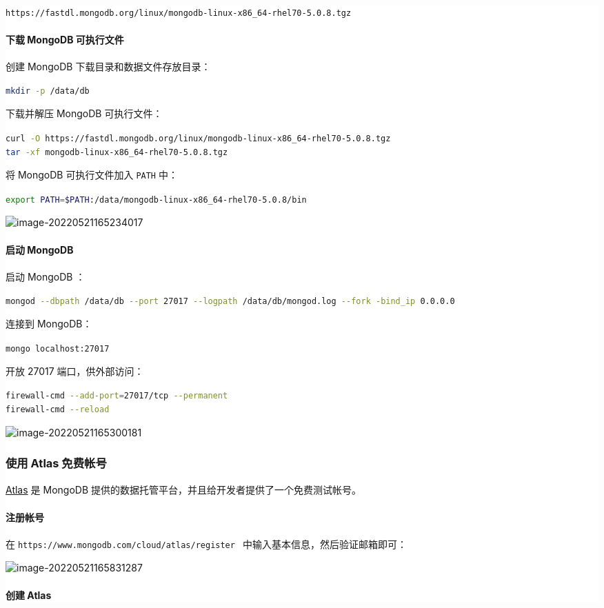 `https://fastdl.mongodb.org/linux/mongodb-linux-x86_64-rhel70-5.0.8.tgz`

#### 下载 MongoDB 可执行文件

创建 MongoDB 下载目录和数据文件存放目录：

```bash
mkdir -p /data/db
```

下载并解压 MongoDB 可执行文件：

```bash
curl -O https://fastdl.mongodb.org/linux/mongodb-linux-x86_64-rhel70-5.0.8.tgz
tar -xf mongodb-linux-x86_64-rhel70-5.0.8.tgz
```

将 MongoDB 可执行文件加入 `PATH` 中：

```bash
export PATH=$PATH:/data/mongodb-linux-x86_64-rhel70-5.0.8/bin
```

![image-20220521165234017](https://cdn.jsdelivr.net/gh/xianglin2020/gallery@master/202205/165234.png)

#### 启动 MongoDB

启动 MongoDB ：

```bash
mongod --dbpath /data/db --port 27017 --logpath /data/db/mongod.log --fork -bind_ip 0.0.0.0
```

连接到 MongoDB：

```bash
mongo localhost:27017
```

开放 27017 端口，供外部访问：

```bash
firewall-cmd --add-port=27017/tcp --permanent
firewall-cmd --reload
```

![image-20220521165300181](https://cdn.jsdelivr.net/gh/xianglin2020/gallery@master/202205/165300.png)

### 使用 Atlas 免费帐号

[Atlas](https://www.mongodb.com/atlas) 是 MongoDB 提供的数据托管平台，并且给开发者提供了一个免费测试帐号。

#### 注册帐号

在 `https://www.mongodb.com/cloud/atlas/register ` 中输入基本信息，然后验证邮箱即可：

![image-20220521165831287](https://cdn.jsdelivr.net/gh/xianglin2020/gallery@master/202205/165831.png)

#### 创建 Atlas
